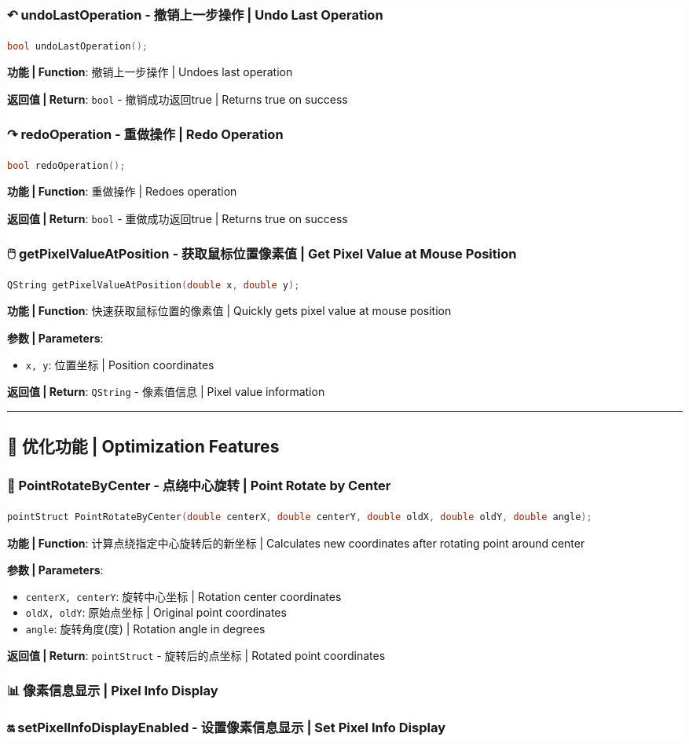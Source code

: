 ### ↶ undoLastOperation - 撤销上一步操作 | Undo Last Operation

```cpp
bool undoLastOperation();
```

**功能 | Function**: 撤销上一步操作 | Undoes last operation

**返回值 | Return**: `bool` - 撤销成功返回true | Returns true on success

### ↷ redoOperation - 重做操作 | Redo Operation

```cpp
bool redoOperation();
```

**功能 | Function**: 重做操作 | Redoes operation

**返回值 | Return**: `bool` - 重做成功返回true | Returns true on success

### 🖱️ getPixelValueAtPosition - 获取鼠标位置像素值 | Get Pixel Value at Mouse Position

```cpp
QString getPixelValueAtPosition(double x, double y);
```

**功能 | Function**: 快速获取鼠标位置的像素值 | Quickly gets pixel value at mouse position

**参数 | Parameters**:
- `x, y`: 位置坐标 | Position coordinates

**返回值 | Return**: `QString` - 像素值信息 | Pixel value information

---

## 🎯 优化功能 | Optimization Features

### 🔄 PointRotateByCenter - 点绕中心旋转 | Point Rotate by Center

```cpp
pointStruct PointRotateByCenter(double centerX, double centerY, double oldX, double oldY, double angle);
```

**功能 | Function**: 计算点绕指定中心旋转后的新坐标 | Calculates new coordinates after rotating point around center

**参数 | Parameters**:
- `centerX, centerY`: 旋转中心坐标 | Rotation center coordinates
- `oldX, oldY`: 原始点坐标 | Original point coordinates
- `angle`: 旋转角度(度) | Rotation angle in degrees

**返回值 | Return**: `pointStruct` - 旋转后的点坐标 | Rotated point coordinates

### 📊 像素信息显示 | Pixel Info Display

### 🔛 setPixelInfoDisplayEnabled - 设置像素信息显示 | Set Pixel Info Display

